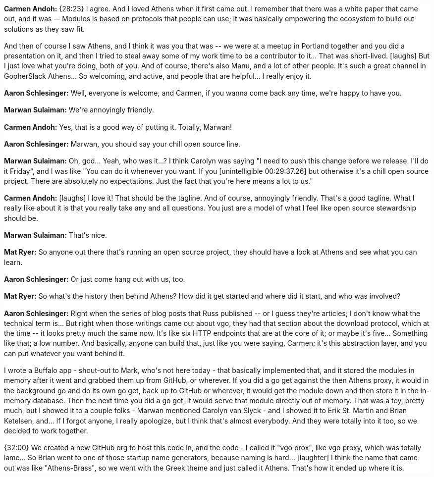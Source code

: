 **Carmen Andoh:** \{28:23\} I agree. And I loved Athens when it first came out. I remember that there was a white paper that came out, and it was -- Modules is based on protocols that people can use; it was basically empowering the ecosystem to build out solutions as they saw fit.

And then of course I saw Athens, and I think it was you that was -- we were at a meetup in Portland together and you did a presentation on it, and then I tried to steal away some of my work time to be a contributor to it... That was short-lived. \[laughs\] But I just love what you're doing, both of you. And of course, there's also Manu, and a lot of other people. It's such a great channel in GopherSlack Athens... So welcoming, and active, and people that are helpful... I really enjoy it.

**Aaron Schlesinger:** Well, everyone is welcome, and Carmen, if you wanna come back any time, we're happy to have you.

**Marwan Sulaiman:** We're annoyingly friendly.

**Carmen Andoh:** Yes, that is a good way of putting it. Totally, Marwan!

**Aaron Schlesinger:** Marwan, you should say your chill open source line.

**Marwan Sulaiman:** Oh, god... Yeah, who was it...? I think Carolyn was saying "I need to push this change before we release. I'll do it Friday", and I was like "You can do it whenever you want. If you \[unintelligible 00:29:37.26\] but otherwise it's a chill open source project. There are absolutely no expectations. Just the fact that you're here means a lot to us."

**Carmen Andoh:** \[laughs\] I love it! That should be the tagline. And of course, annoyingly friendly. That's a good tagline. What I really like about it is that you really take any and all questions. You just are a model of what I feel like open source stewardship should be.

**Marwan Sulaiman:** That's nice.

**Mat Ryer:** So anyone out there that's running an open source project, they should have a look at Athens and see what you can learn.

**Aaron Schlesinger:** Or just come hang out with us, too.

**Mat Ryer:** So what's the history then behind Athens? How did it get started and where did it start, and who was involved?

**Aaron Schlesinger:** Right when the series of blog posts that Russ published -- or I guess they're articles; I don't know what the technical term is... But right when those writings came out about vgo, they had that section about the download protocol, which at the time -- it looks pretty much the same now. It's like six HTTP endpoints that are at the core of it; or maybe it's five... Something like that; a low number. And basically, anyone can build that, just like you were saying, Carmen; it's this abstraction layer, and you can put whatever you want behind it.

I wrote a Buffalo app - shout-out to Mark, who's not here today - that basically implemented that, and it stored the modules in memory after it went and grabbed them up from GitHub, or wherever. If you did a go get against the then Athens proxy, it would in the background go and do its own go get, back up to GitHub or wherever, it would get the module down and then store it in the in-memory database. Then the next time you did a go get, it would serve that module directly out of memory. That was a toy, pretty much, but I showed it to a couple folks - Marwan mentioned Carolyn van Slyck - and I showed it to Erik St. Martin and Brian Ketelsen, and... If I forgot anyone, I really apologize, but I think that's almost everybody. And they were totally into it too, so we decided to work together.

\{32:00\} We created a new GitHub org to host this code in, and the code - I called it "vgo prox", like vgo proxy, which was totally lame... So Brian went to one of those startup name generators, because naming is hard... \[laughter\] I think the name that came out was like "Athens-Brass", so we went with the Greek theme and just called it Athens. That's how it ended up where it is.
